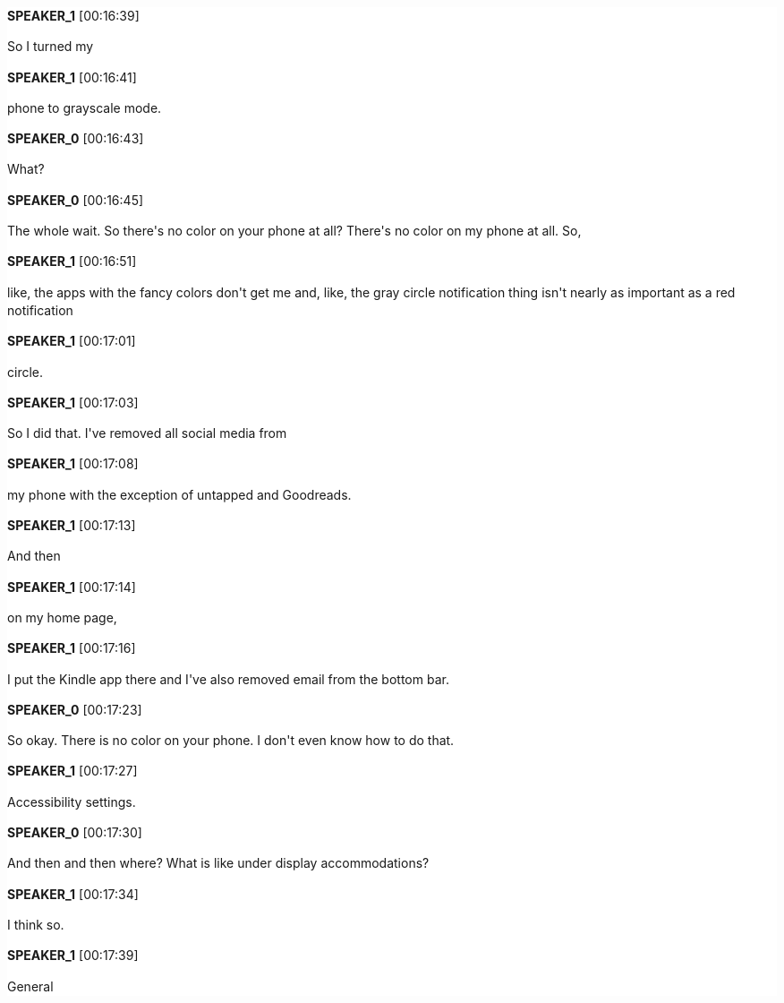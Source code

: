 **SPEAKER_1** [00:16:39]

So I turned my

**SPEAKER_1** [00:16:41]

phone to grayscale mode.

**SPEAKER_0** [00:16:43]

What?

**SPEAKER_0** [00:16:45]

The whole wait. So there's no color on your phone at all? There's no color on my phone at all. So,

**SPEAKER_1** [00:16:51]

like, the apps with the fancy colors don't get me and, like, the gray circle notification thing isn't nearly as important as a red notification

**SPEAKER_1** [00:17:01]

circle.

**SPEAKER_1** [00:17:03]

So I did that. I've removed all social media from

**SPEAKER_1** [00:17:08]

my phone with the exception of untapped and Goodreads.

**SPEAKER_1** [00:17:13]

And then

**SPEAKER_1** [00:17:14]

on my home page,

**SPEAKER_1** [00:17:16]

I put the Kindle app there and I've also removed email from the bottom bar.

**SPEAKER_0** [00:17:23]

So okay. There is no color on your phone. I don't even know how to do that.

**SPEAKER_1** [00:17:27]

Accessibility settings.

**SPEAKER_0** [00:17:30]

And then and then where? What is like under display accommodations?

**SPEAKER_1** [00:17:34]

I think so.

**SPEAKER_1** [00:17:39]

General
